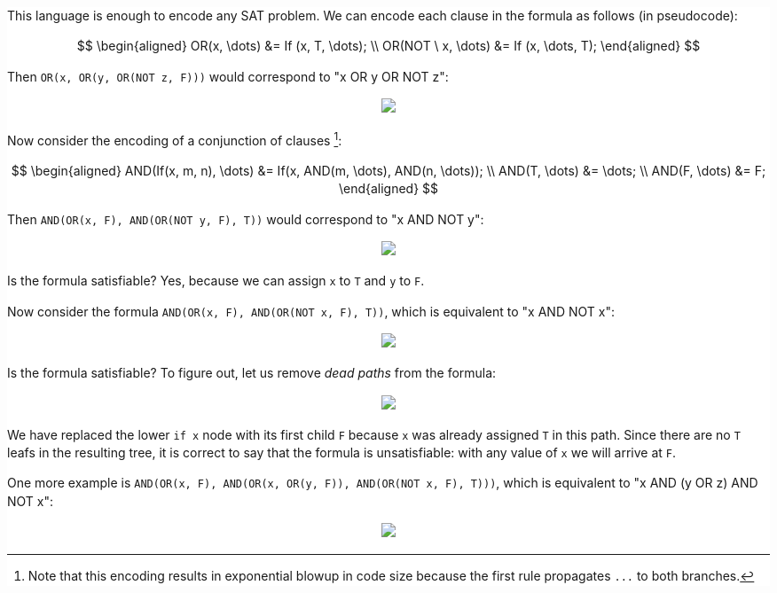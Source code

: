 This language is enough to encode any SAT problem. We can encode each clause in the formula as follows (in pseudocode):

$$
\begin{aligned}
OR(x, \dots) &= If (x, T, \dots); \\
OR(NOT \ x, \dots) &= If (x, \dots, T);
\end{aligned}
$$

Then `OR(x, OR(y, OR(NOT z, F)))` would correspond to "x OR y OR NOT z":

<div align="center">
   <img src="../media/posts/sat-supercompilation/if-x-y-not-z.png" width="550px">
</div>

Now consider the encoding of a conjunction of clauses [^and-blowup]:

$$
\begin{aligned}
AND(If(x, m, n), \dots) &= If(x, AND(m, \dots), AND(n, \dots)); \\
AND(T, \dots) &= \dots; \\
AND(F, \dots) &= F;
\end{aligned}
$$

Then `AND(OR(x, F), AND(OR(NOT y, F), T))` would correspond to "x AND NOT y":

<div align="center">
   <img src="../media/posts/sat-supercompilation/x-and-not-y.png" width="550px">
</div>

Is the formula satisfiable? Yes, because we can assign `x` to `T` and `y` to `F`.

Now consider the formula `AND(OR(x, F), AND(OR(NOT x, F), T))`, which is equivalent to "x AND NOT x":

<div align="center">
   <img src="../media/posts/sat-supercompilation/x-and-not-x.png" width="550px">
</div>

Is the formula satisfiable? To figure out, let us remove _dead paths_ from the formula:

<div align="center">
   <img src="../media/posts/sat-supercompilation/if-x-f-f.png" width="550px">
</div>

We have replaced the lower `if x` node with its first child `F` because `x` was already assigned `T` in this path. Since there are no `T` leafs in the resulting tree, it is correct to say that the formula is unsatisfiable: with any value of `x` we will arrive at `F`.

One more example is `AND(OR(x, F), AND(OR(x, OR(y, F)), AND(OR(NOT x, F), T)))`, which is equivalent to "x AND (y OR z) AND NOT x":

<div align="center">
   <img src="../media/posts/sat-supercompilation/if-last-example.png" width="600px">
</div>


[boolean satisfiability problem]: https://en.wikipedia.org/wiki/Boolean_satisfiability_problem
[interpretation]: https://en.wikipedia.org/wiki/Interpretation_(logic)
[Boolean]: https://en.wikipedia.org/wiki/Boolean_logic
[formula]: https://en.wikipedia.org/wiki/Well-formed_formula
[evidenced by Victor Taelin]: https://gist.github.com/VictorTaelin/9061306220929f04e7e6980f23ade615
[interaction net superpositions]: https://twitter.com/VictorTaelin/status/1732421137127383385
[interaction nets]: https://en.wikipedia.org/wiki/Interaction_nets
[complete]: https://en.wikipedia.org/wiki/Completeness_(logic)
[V. F. Turchin]: https://en.wikipedia.org/wiki/Valentin_Turchin
[Soviet dissident]: https://en.wikipedia.org/wiki/Soviet_dissidents
[sufficiently smart supercompiler]: https://twitter.com/hirrolot/status/1741049231656280289
[_"Supercompilation: Ideas and Methods"_]: https://themonadreader.files.wordpress.com/2014/04/super-final.pdf
[dead code elimination]: https://en.wikipedia.org/wiki/Dead-code_elimination
[positive supercompiler written in OCaml]: https://gist.github.com/hirrolot/35e3c40e49e01cfb11d67b6bcc67b23e
[no polynomial-time algorithm]: https://en.wikipedia.org/wiki/P_versus_NP_problem
[NP-complete problem]: https://en.wikipedia.org/wiki/NP-complete
[^supercompiler-concept]: Valentin F. Turchin. 1986. The concept of a supercompiler. ACM Trans. Program. Lang. Syst. 8, 3 (July 1986), 292–325. https://doi.org/10.1145/5956.5957
[^peano-arithmetic]: This encoding is known as [Peano arithmetic].
[Peano arithmetic]: https://en.wikipedia.org/wiki/Peano_axioms
[^supercomp-main-principles]: Klimov, Andrei & Romanenko, Sergei. (2018). Supercompilation: main principles and basic concepts. Keldysh Institute Preprints. 1-36. 10.20948/prepr-2018-111.
[^naturals]: In the following example, `2` stands for `S(S(Z))` in Peano arithmetic.
[^futamura]: Futamura, Y. (1983). Partial computation of programs. In: Goto, E., Furukawa, K., Nakajima, R., Nakata, I., Yonezawa, A. (eds) RIMS Symposia on Software Science and Engineering. Lecture Notes in Computer Science, vol 147. Springer, Berlin, Heidelberg. https://doi.org/10.1007/3-540-11980-9_13
[^homeomorphic-embedding]: Romanenko, Sergei. (2018). Supercompilation: homeomorphic embedding, call-by-name, partial evaluation. Keldysh Institute Preprints. 1-32. 10.20948/prepr-2018-209. 
[^rethinking-supercomp]: Neil Mitchell. 2010. Rethinking supercompilation. SIGPLAN Not. 45, 9 (September 2010), 309–320. https://doi.org/10.1145/1932681.1863588
[^MetacompBySupercomp]: Robert Glück and Morten Heine Sørensen. 1996. A Roadmap to Metacomputation by Supercompilation. In Selected Papers from the International Seminar on Partial Evaluation. Springer-Verlag, Berlin, Heidelberg, 137–160.
[^ConvergenceSorensen]: Sørensen, M.H.B. (1998). Convergence of program transformers in the metric space of trees. In: Jeuring, J. (eds) Mathematics of Program Construction. MPC 1998. Lecture Notes in Computer Science, vol 1422. Springer, Berlin, Heidelberg. https://doi.org/10.1007/BFb0054297
[^self-applicable-supercomp]: Nemytykh, A.P., Pinchuk, V.A., Turchin, V.F. (1996). A Self-Applicable supercompiler. In: Danvy, O., Glück, R., Thiemann, P. (eds) Partial Evaluation. Lecture Notes in Computer Science, vol 1110. Springer, Berlin, Heidelberg. https://doi.org/10.1007/3-540-61580-6_16
[^metasystem-hierarchies]: Glück, R. (1996). On the mechanics of metasystem hierarchies in program transformation. In: Proietti, M. (eds) Logic Program Synthesis and Transformation. LOPSTR 1995. Lecture Notes in Computer Science, vol 1048. Springer, Berlin, Heidelberg. https://doi.org/10.1007/3-540-60939-3_18
[^occams-razor]: Glück, R., Klimov, A.V. (1993). Occam's razor in metacomputation: the notion of a perfect process tree. In: Cousot, P., Falaschi, M., Filé, G., Rauzy, A. (eds) Static Analysis. WSA 1993. Lecture Notes in Computer Science, vol 724. Springer, Berlin, Heidelberg. https://doi.org/10.1007/3-540-57264-3_34
[^and-blowup]: Note that this encoding results in exponential blowup in code size because the first rule propagates `...` to both branches.
[^if-process-tree]: This is not actually a process tree because `x` must be the first argument in a syntactically correct SLL expression. So in reality, the process tree would have three branches: one for `x`, the other two for `x=T` and `x=F`.
[^decisive-answer]: Of course, a residual task is not "officially" an answer to a decision problem (yes/no), but the answer can be mechanically extracted from it.
[^speculative-supercomp]: Jonsson, P. A. (2011). Time- and size-efficient supercompilation (PhD dissertation, Luleå tekniska universitet). Retrieved from https://urn.kb.se/resolve?urn=urn:nbn:se:ltu:diva-26651